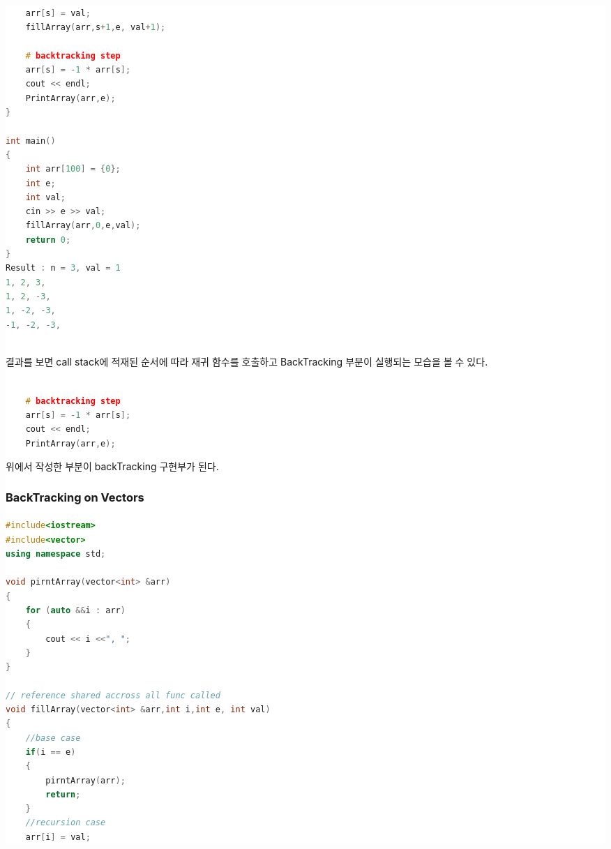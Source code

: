 ```cpp
    arr[s] = val;
    fillArray(arr,s+1,e, val+1);

	# backtracking step
    arr[s] = -1 * arr[s];
    cout << endl;
    PrintArray(arr,e);
}

int main()
{
    int arr[100] = {0};
    int e;
    int val;
    cin >> e >> val;
    fillArray(arr,0,e,val);
    return 0;
}
Result : n = 3, val = 1
1, 2, 3,
1, 2, -3,
1, -2, -3,
-1, -2, -3,
```
<br>  
결과를 보면 call stack에 적재된 순서에 따라 재귀 함수를 호출하고 BackTracking 부분이 실행되는 모습을 볼 수 있다.
<br>
<br>  

```cpp
    # backtracking step
    arr[s] = -1 * arr[s];
    cout << endl;
    PrintArray(arr,e);
```
위에서 작성한 부분이 backTracking 구현부가 된다.



### BackTracking on Vectors

```cpp
#include<iostream>
#include<vector>
using namespace std;

void pirntArray(vector<int> &arr)
{
    for (auto &&i : arr)
    {
        cout << i <<", ";
    }
}

// reference shared accross all func called
void fillArray(vector<int> &arr,int i,int e, int val)
{
    //base case
    if(i == e)
    {
        pirntArray(arr);
        return;
    }
    //recursion case
    arr[i] = val;
```